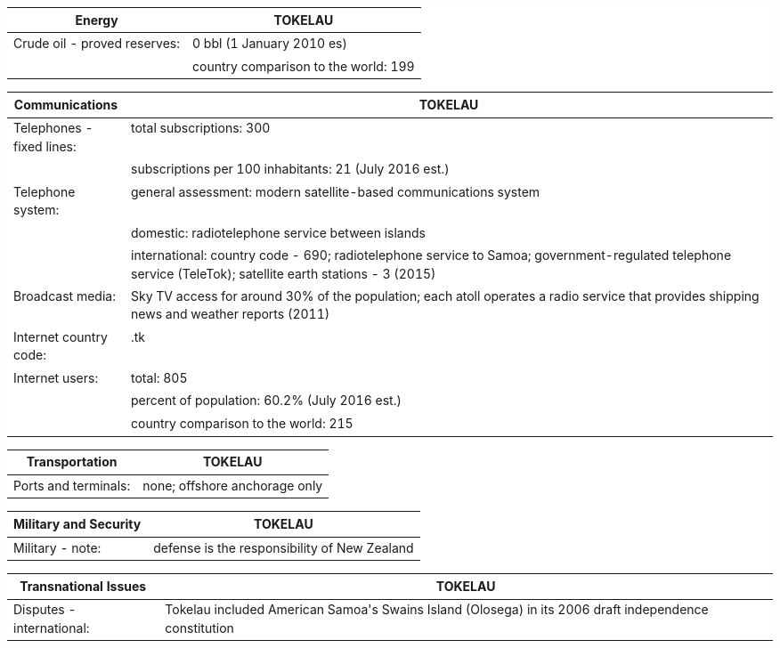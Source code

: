 | Energy | TOKELAU |
| --- | --- |
| Crude oil - proved reserves: | 0 bbl (1 January 2010 es) |
| | country comparison to the world: 199 |

| Communications | TOKELAU |
| --- | --- |
| Telephones - fixed lines: | total subscriptions: 300 |
| | subscriptions per 100 inhabitants: 21 (July 2016 est.) |
| Telephone system: | general assessment: modern satellite-based communications system |
| | domestic: radiotelephone service between islands |
| | international: country code - 690; radiotelephone service to Samoa; government-regulated telephone service (TeleTok); satellite earth stations - 3 (2015) |
| Broadcast media: | Sky TV access for around 30% of the population; each atoll operates a radio service that provides shipping news and weather reports (2011) |
| Internet country code: | .tk |
| Internet users: | total: 805 |
| | percent of population: 60.2% (July 2016 est.) |
| | country comparison to the world: 215 |

| Transportation | TOKELAU |
| --- | --- |
| Ports and terminals: | none; offshore anchorage only |

| Military and Security | TOKELAU |
| --- | --- |
| Military - note: | defense is the responsibility of New Zealand |

| Transnational Issues | TOKELAU |
| --- | --- |
| Disputes - international: | Tokelau included American Samoa's Swains Island (Olosega) in its 2006 draft independence constitution |
